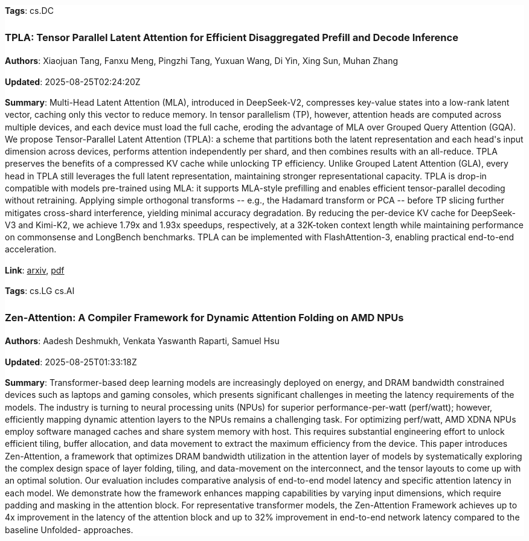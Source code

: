 **Tags**: cs.DC 



### TPLA: Tensor Parallel Latent Attention for Efficient Disaggregated   Prefill and Decode Inference
**Authors**: Xiaojuan Tang, Fanxu Meng, Pingzhi Tang, Yuxuan Wang, Di Yin, Xing Sun, Muhan Zhang

**Updated**: 2025-08-25T02:24:20Z

**Summary**: Multi-Head Latent Attention (MLA), introduced in DeepSeek-V2, compresses key-value states into a low-rank latent vector, caching only this vector to reduce memory. In tensor parallelism (TP), however, attention heads are computed across multiple devices, and each device must load the full cache, eroding the advantage of MLA over Grouped Query Attention (GQA). We propose Tensor-Parallel Latent Attention (TPLA): a scheme that partitions both the latent representation and each head's input dimension across devices, performs attention independently per shard, and then combines results with an all-reduce. TPLA preserves the benefits of a compressed KV cache while unlocking TP efficiency. Unlike Grouped Latent Attention (GLA), every head in TPLA still leverages the full latent representation, maintaining stronger representational capacity. TPLA is drop-in compatible with models pre-trained using MLA: it supports MLA-style prefilling and enables efficient tensor-parallel decoding without retraining. Applying simple orthogonal transforms -- e.g., the Hadamard transform or PCA -- before TP slicing further mitigates cross-shard interference, yielding minimal accuracy degradation. By reducing the per-device KV cache for DeepSeek-V3 and Kimi-K2, we achieve 1.79x and 1.93x speedups, respectively, at a 32K-token context length while maintaining performance on commonsense and LongBench benchmarks. TPLA can be implemented with FlashAttention-3, enabling practical end-to-end acceleration.

**Link**: [arxiv](http://arxiv.org/abs/2508.15881v2),  [pdf](http://arxiv.org/pdf/2508.15881v2)

**Tags**: cs.LG cs.AI 



### Zen-Attention: A Compiler Framework for Dynamic Attention Folding on AMD   NPUs
**Authors**: Aadesh Deshmukh, Venkata Yaswanth Raparti, Samuel Hsu

**Updated**: 2025-08-25T01:33:18Z

**Summary**: Transformer-based deep learning models are increasingly deployed on energy, and DRAM bandwidth constrained devices such as laptops and gaming consoles, which presents significant challenges in meeting the latency requirements of the models. The industry is turning to neural processing units (NPUs) for superior performance-per-watt (perf/watt); however, efficiently mapping dynamic attention layers to the NPUs remains a challenging task. For optimizing perf/watt, AMD XDNA NPUs employ software managed caches and share system memory with host. This requires substantial engineering effort to unlock efficient tiling, buffer allocation, and data movement to extract the maximum efficiency from the device. This paper introduces Zen-Attention, a framework that optimizes DRAM bandwidth utilization in the attention layer of models by systematically exploring the complex design space of layer folding, tiling, and data-movement on the interconnect, and the tensor layouts to come up with an optimal solution. Our evaluation includes comparative analysis of end-to-end model latency and specific attention latency in each model. We demonstrate how the framework enhances mapping capabilities by varying input dimensions, which require padding and masking in the attention block. For representative transformer models, the Zen-Attention Framework achieves up to 4x improvement in the latency of the attention block and up to 32% improvement in end-to-end network latency compared to the baseline Unfolded- approaches.
